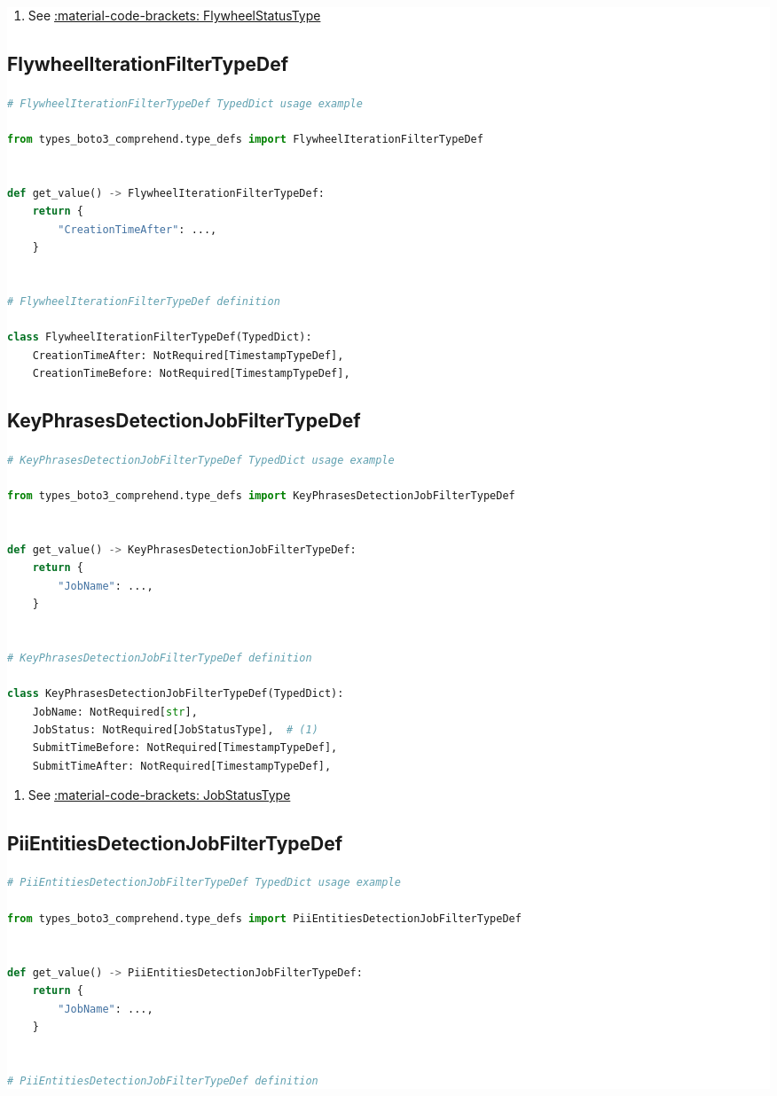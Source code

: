 1. See [:material-code-brackets: FlywheelStatusType](./literals.md#flywheelstatustype)

## FlywheelIterationFilterTypeDef

```python
# FlywheelIterationFilterTypeDef TypedDict usage example

from types_boto3_comprehend.type_defs import FlywheelIterationFilterTypeDef


def get_value() -> FlywheelIterationFilterTypeDef:
    return {
        "CreationTimeAfter": ...,
    }


# FlywheelIterationFilterTypeDef definition

class FlywheelIterationFilterTypeDef(TypedDict):
    CreationTimeAfter: NotRequired[TimestampTypeDef],
    CreationTimeBefore: NotRequired[TimestampTypeDef],
```


## KeyPhrasesDetectionJobFilterTypeDef

```python
# KeyPhrasesDetectionJobFilterTypeDef TypedDict usage example

from types_boto3_comprehend.type_defs import KeyPhrasesDetectionJobFilterTypeDef


def get_value() -> KeyPhrasesDetectionJobFilterTypeDef:
    return {
        "JobName": ...,
    }


# KeyPhrasesDetectionJobFilterTypeDef definition

class KeyPhrasesDetectionJobFilterTypeDef(TypedDict):
    JobName: NotRequired[str],
    JobStatus: NotRequired[JobStatusType],  # (1)
    SubmitTimeBefore: NotRequired[TimestampTypeDef],
    SubmitTimeAfter: NotRequired[TimestampTypeDef],
```

1. See [:material-code-brackets: JobStatusType](./literals.md#jobstatustype)

## PiiEntitiesDetectionJobFilterTypeDef

```python
# PiiEntitiesDetectionJobFilterTypeDef TypedDict usage example

from types_boto3_comprehend.type_defs import PiiEntitiesDetectionJobFilterTypeDef


def get_value() -> PiiEntitiesDetectionJobFilterTypeDef:
    return {
        "JobName": ...,
    }


# PiiEntitiesDetectionJobFilterTypeDef definition

```